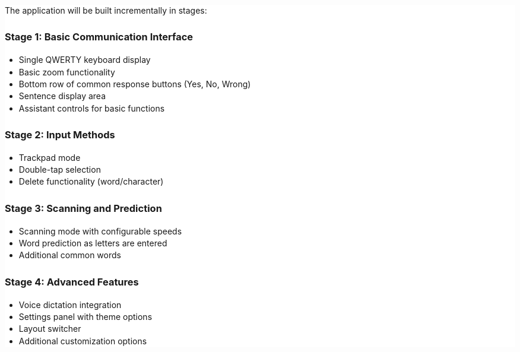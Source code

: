 The application will be built incrementally in stages:

### Stage 1: Basic Communication Interface
- Single QWERTY keyboard display
- Basic zoom functionality
- Bottom row of common response buttons (Yes, No, Wrong)
- Sentence display area
- Assistant controls for basic functions

### Stage 2: Input Methods
- Trackpad mode
- Double-tap selection
- Delete functionality (word/character)

### Stage 3: Scanning and Prediction
- Scanning mode with configurable speeds
- Word prediction as letters are entered
- Additional common words

### Stage 4: Advanced Features
- Voice dictation integration
- Settings panel with theme options
- Layout switcher
- Additional customization options

